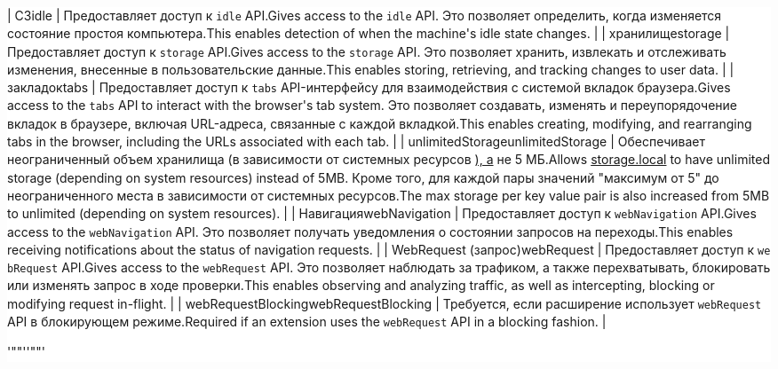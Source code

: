 | <span data-ttu-id="da021-178">С3</span><span class="sxs-lookup"><span data-stu-id="da021-178">idle</span></span>               | <span data-ttu-id="da021-179">Предоставляет доступ к `idle` API.</span><span class="sxs-lookup"><span data-stu-id="da021-179">Gives access to the `idle` API.</span></span> <span data-ttu-id="da021-180">Это позволяет определить, когда изменяется состояние простоя компьютера.</span><span class="sxs-lookup"><span data-stu-id="da021-180">This enables detection of when the machine's idle state changes.</span></span>                                                                                                                                                                                    |
| <span data-ttu-id="da021-181">хранилище</span><span class="sxs-lookup"><span data-stu-id="da021-181">storage</span></span>            | <span data-ttu-id="da021-182">Предоставляет доступ к `storage` API.</span><span class="sxs-lookup"><span data-stu-id="da021-182">Gives access to the `storage` API.</span></span> <span data-ttu-id="da021-183">Это позволяет хранить, извлекать и отслеживать изменения, внесенные в пользовательские данные.</span><span class="sxs-lookup"><span data-stu-id="da021-183">This enables storing, retrieving, and tracking changes to user data.</span></span>                                                                                                                                                                             |
| <span data-ttu-id="da021-184">закладок</span><span class="sxs-lookup"><span data-stu-id="da021-184">tabs</span></span>               | <span data-ttu-id="da021-185">Предоставляет доступ к `tabs` API-интерфейсу для взаимодействия с системой вкладок браузера.</span><span class="sxs-lookup"><span data-stu-id="da021-185">Gives access to the `tabs` API to interact with the browser's tab system.</span></span> <span data-ttu-id="da021-186">Это позволяет создавать, изменять и переупорядочение вкладок в браузере, включая URL-адреса, связанные с каждой вкладкой.</span><span class="sxs-lookup"><span data-stu-id="da021-186">This enables creating, modifying, and rearranging tabs in the browser, including the URLs associated with each tab.</span></span>                                                                                       |
| <span data-ttu-id="da021-187">unlimitedStorage</span><span class="sxs-lookup"><span data-stu-id="da021-187">unlimitedStorage</span></span>   | <span data-ttu-id="da021-188">Обеспечивает неограниченный объем хранилища (в зависимости от системных ресурсов [), а](https://developer.mozilla.org/Add-ons/WebExtensions/API/storage/local) не 5 МБ.</span><span class="sxs-lookup"><span data-stu-id="da021-188">Allows [storage.local](https://developer.mozilla.org/Add-ons/WebExtensions/API/storage/local) to have unlimited storage (depending on system resources) instead of 5MB.</span></span> <span data-ttu-id="da021-189">Кроме того, для каждой пары значений "максимум от 5" до неограниченного места в зависимости от системных ресурсов.</span><span class="sxs-lookup"><span data-stu-id="da021-189">The max storage per key value pair is also increased from 5MB to unlimited (depending on system resources).</span></span> |
| <span data-ttu-id="da021-190">Навигация</span><span class="sxs-lookup"><span data-stu-id="da021-190">webNavigation</span></span>      | <span data-ttu-id="da021-191">Предоставляет доступ к `webNavigation` API.</span><span class="sxs-lookup"><span data-stu-id="da021-191">Gives access to the `webNavigation` API.</span></span> <span data-ttu-id="da021-192">Это позволяет получать уведомления о состоянии запросов на переходы.</span><span class="sxs-lookup"><span data-stu-id="da021-192">This enables receiving notifications about the status of navigation requests.</span></span>                                                                                                                                                              |
| <span data-ttu-id="da021-193">WebRequest (запрос)</span><span class="sxs-lookup"><span data-stu-id="da021-193">webRequest</span></span>         | <span data-ttu-id="da021-194">Предоставляет доступ к `webRequest` API.</span><span class="sxs-lookup"><span data-stu-id="da021-194">Gives access to the `webRequest` API.</span></span> <span data-ttu-id="da021-195">Это позволяет наблюдать за трафиком, а также перехватывать, блокировать или изменять запрос в ходе проверки.</span><span class="sxs-lookup"><span data-stu-id="da021-195">This enables observing and analyzing traffic, as well as intercepting, blocking or modifying request in-flight.</span></span>                                                                                                                               |
| <span data-ttu-id="da021-196">webRequestBlocking</span><span class="sxs-lookup"><span data-stu-id="da021-196">webRequestBlocking</span></span> | <span data-ttu-id="da021-197">Требуется, если расширение использует `webRequest` API в блокирующем режиме.</span><span class="sxs-lookup"><span data-stu-id="da021-197">Required if an extension uses the `webRequest` API in a blocking fashion.</span></span>                                                                                                                                                                                                           |

<span data-ttu-id="da021-198">'""'</span><span class="sxs-lookup"><span data-stu-id="da021-198">'""'</span></span>
